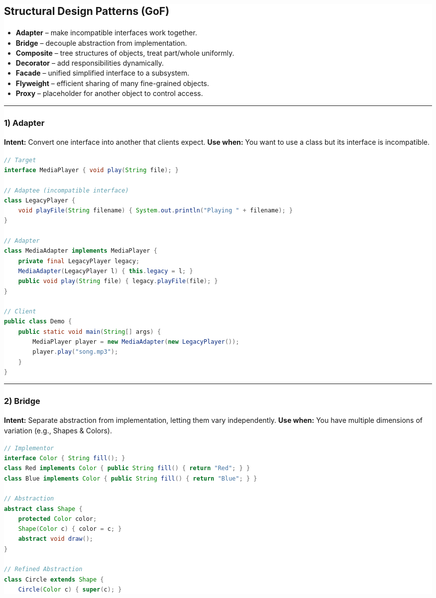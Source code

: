 
## Structural Design Patterns (GoF)

* **Adapter** – make incompatible interfaces work together.
* **Bridge** – decouple abstraction from implementation.
* **Composite** – tree structures of objects, treat part/whole uniformly.
* **Decorator** – add responsibilities dynamically.
* **Facade** – unified simplified interface to a subsystem.
* **Flyweight** – efficient sharing of many fine-grained objects.
* **Proxy** – placeholder for another object to control access.

---

### 1) Adapter

**Intent:** Convert one interface into another that clients expect.
**Use when:** You want to use a class but its interface is incompatible.

```java
// Target
interface MediaPlayer { void play(String file); }

// Adaptee (incompatible interface)
class LegacyPlayer {
    void playFile(String filename) { System.out.println("Playing " + filename); }
}

// Adapter
class MediaAdapter implements MediaPlayer {
    private final LegacyPlayer legacy;
    MediaAdapter(LegacyPlayer l) { this.legacy = l; }
    public void play(String file) { legacy.playFile(file); }
}

// Client
public class Demo {
    public static void main(String[] args) {
        MediaPlayer player = new MediaAdapter(new LegacyPlayer());
        player.play("song.mp3");
    }
}
```

---

### 2) Bridge

**Intent:** Separate abstraction from implementation, letting them vary independently.
**Use when:** You have multiple dimensions of variation (e.g., Shapes & Colors).

```java
// Implementor
interface Color { String fill(); }
class Red implements Color { public String fill() { return "Red"; } }
class Blue implements Color { public String fill() { return "Blue"; } }

// Abstraction
abstract class Shape {
    protected Color color;
    Shape(Color c) { color = c; }
    abstract void draw();
}

// Refined Abstraction
class Circle extends Shape {
    Circle(Color c) { super(c); }
```